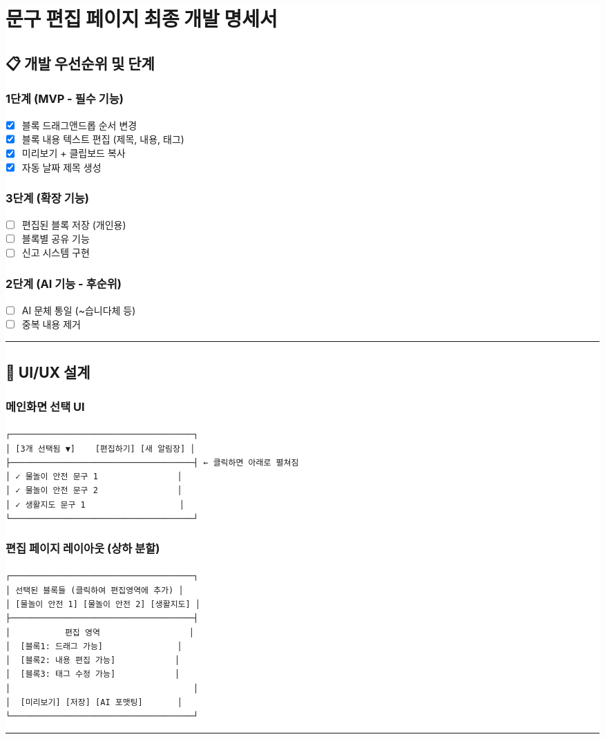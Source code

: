 # 문구 편집 페이지 최종 개발 명세서

## 📋 **개발 우선순위 및 단계**

### 1단계 (MVP - 필수 기능)
- [x] 블록 드래그앤드롭 순서 변경
- [x] 블록 내용 텍스트 편집 (제목, 내용, 태그)
- [x] 미리보기 + 클립보드 복사
- [x] 자동 날짜 제목 생성

### 3단계 (확장 기능)
- [ ] 편집된 블록 저장 (개인용)
- [ ] 블록별 공유 기능
- [ ] 신고 시스템 구현

### 2단계 (AI 기능 - 후순위)
- [ ] AI 문체 통일 (~습니다체 등)
- [ ] 중복 내용 제거

---

## 🎨 **UI/UX 설계**

### 메인화면 선택 UI
```
┌─────────────────────────────────────┐
│ [3개 선택됨 ▼]    [편집하기] [새 알림장] │
├─────────────────────────────────────┤ ← 클릭하면 아래로 펼쳐짐
│ ✓ 물놀이 안전 문구 1                │
│ ✓ 물놀이 안전 문구 2                │  
│ ✓ 생활지도 문구 1                   │
└─────────────────────────────────────┘
```

### 편집 페이지 레이아웃 (상하 분할)
```
┌─────────────────────────────────────┐
│ 선택된 블록들 (클릭하여 편집영역에 추가) │
│ [물놀이 안전 1] [물놀이 안전 2] [생활지도] │
├─────────────────────────────────────┤
│           편집 영역                  │
│  [블록1: 드래그 가능]               │
│  [블록2: 내용 편집 가능]            │
│  [블록3: 태그 수정 가능]            │
│                                     │
│  [미리보기] [저장] [AI 포맷팅]       │
└─────────────────────────────────────┘
```

---